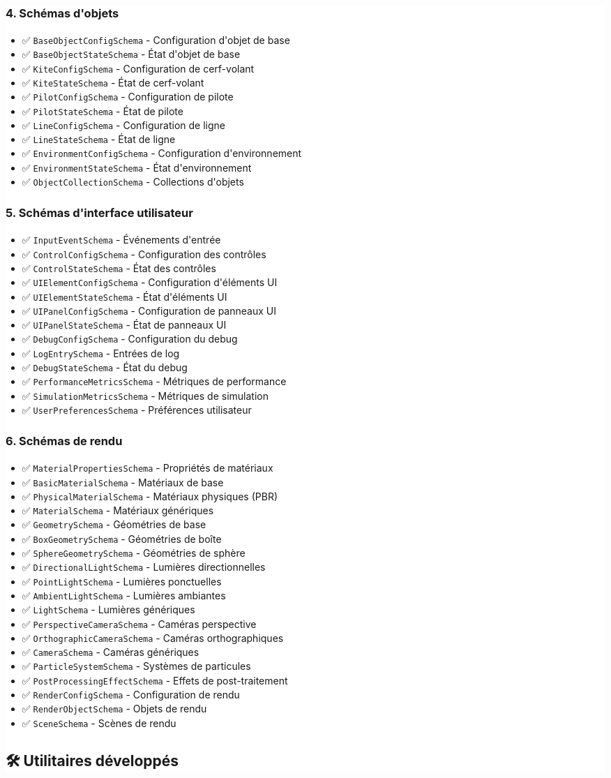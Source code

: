 ### 4. Schémas d'objets
- ✅ `BaseObjectConfigSchema` - Configuration d'objet de base
- ✅ `BaseObjectStateSchema` - État d'objet de base
- ✅ `KiteConfigSchema` - Configuration de cerf-volant
- ✅ `KiteStateSchema` - État de cerf-volant
- ✅ `PilotConfigSchema` - Configuration de pilote
- ✅ `PilotStateSchema` - État de pilote
- ✅ `LineConfigSchema` - Configuration de ligne
- ✅ `LineStateSchema` - État de ligne
- ✅ `EnvironmentConfigSchema` - Configuration d'environnement
- ✅ `EnvironmentStateSchema` - État d'environnement
- ✅ `ObjectCollectionSchema` - Collections d'objets

### 5. Schémas d'interface utilisateur
- ✅ `InputEventSchema` - Événements d'entrée
- ✅ `ControlConfigSchema` - Configuration des contrôles
- ✅ `ControlStateSchema` - État des contrôles
- ✅ `UIElementConfigSchema` - Configuration d'éléments UI
- ✅ `UIElementStateSchema` - État d'éléments UI
- ✅ `UIPanelConfigSchema` - Configuration de panneaux UI
- ✅ `UIPanelStateSchema` - État de panneaux UI
- ✅ `DebugConfigSchema` - Configuration du debug
- ✅ `LogEntrySchema` - Entrées de log
- ✅ `DebugStateSchema` - État du debug
- ✅ `PerformanceMetricsSchema` - Métriques de performance
- ✅ `SimulationMetricsSchema` - Métriques de simulation
- ✅ `UserPreferencesSchema` - Préférences utilisateur

### 6. Schémas de rendu
- ✅ `MaterialPropertiesSchema` - Propriétés de matériaux
- ✅ `BasicMaterialSchema` - Matériaux de base
- ✅ `PhysicalMaterialSchema` - Matériaux physiques (PBR)
- ✅ `MaterialSchema` - Matériaux génériques
- ✅ `GeometrySchema` - Géométries de base
- ✅ `BoxGeometrySchema` - Géométries de boîte
- ✅ `SphereGeometrySchema` - Géométries de sphère
- ✅ `DirectionalLightSchema` - Lumières directionnelles
- ✅ `PointLightSchema` - Lumières ponctuelles
- ✅ `AmbientLightSchema` - Lumières ambiantes
- ✅ `LightSchema` - Lumières génériques
- ✅ `PerspectiveCameraSchema` - Caméras perspective
- ✅ `OrthographicCameraSchema` - Caméras orthographiques
- ✅ `CameraSchema` - Caméras génériques
- ✅ `ParticleSystemSchema` - Systèmes de particules
- ✅ `PostProcessingEffectSchema` - Effets de post-traitement
- ✅ `RenderConfigSchema` - Configuration de rendu
- ✅ `RenderObjectSchema` - Objets de rendu
- ✅ `SceneSchema` - Scènes de rendu

## 🛠️ Utilitaires développés
